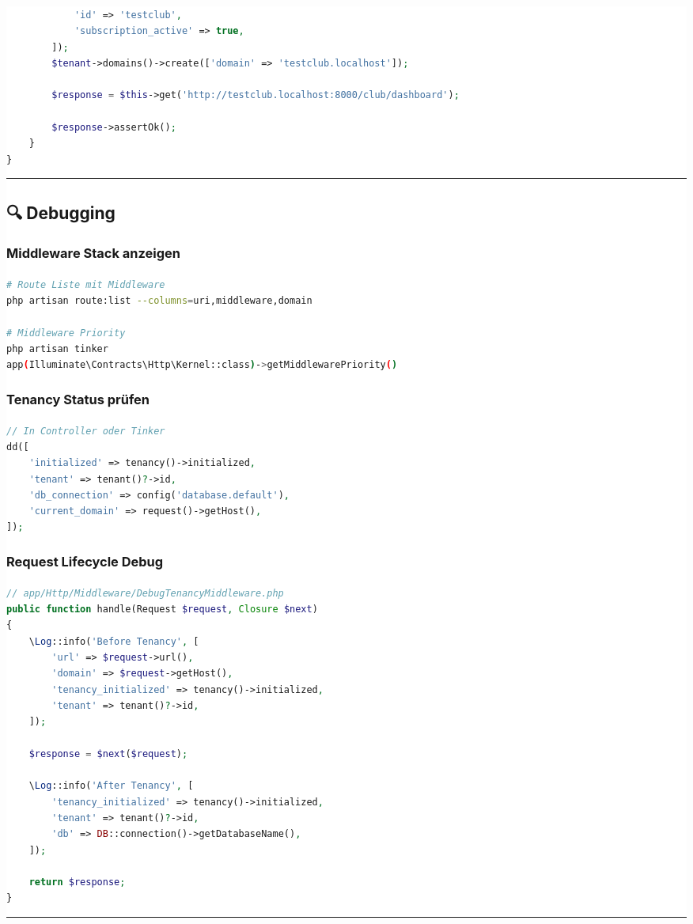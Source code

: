 ```php
            'id' => 'testclub',
            'subscription_active' => true,
        ]);
        $tenant->domains()->create(['domain' => 'testclub.localhost']);

        $response = $this->get('http://testclub.localhost:8000/club/dashboard');

        $response->assertOk();
    }
}
```

---

## 🔍 Debugging

### Middleware Stack anzeigen

```bash
# Route Liste mit Middleware
php artisan route:list --columns=uri,middleware,domain

# Middleware Priority
php artisan tinker
app(Illuminate\Contracts\Http\Kernel::class)->getMiddlewarePriority()
```

### Tenancy Status prüfen

```php
// In Controller oder Tinker
dd([
    'initialized' => tenancy()->initialized,
    'tenant' => tenant()?->id,
    'db_connection' => config('database.default'),
    'current_domain' => request()->getHost(),
]);
```

### Request Lifecycle Debug

```php
// app/Http/Middleware/DebugTenancyMiddleware.php
public function handle(Request $request, Closure $next)
{
    \Log::info('Before Tenancy', [
        'url' => $request->url(),
        'domain' => $request->getHost(),
        'tenancy_initialized' => tenancy()->initialized,
        'tenant' => tenant()?->id,
    ]);

    $response = $next($request);

    \Log::info('After Tenancy', [
        'tenancy_initialized' => tenancy()->initialized,
        'tenant' => tenant()?->id,
        'db' => DB::connection()->getDatabaseName(),
    ]);

    return $response;
}
```

---